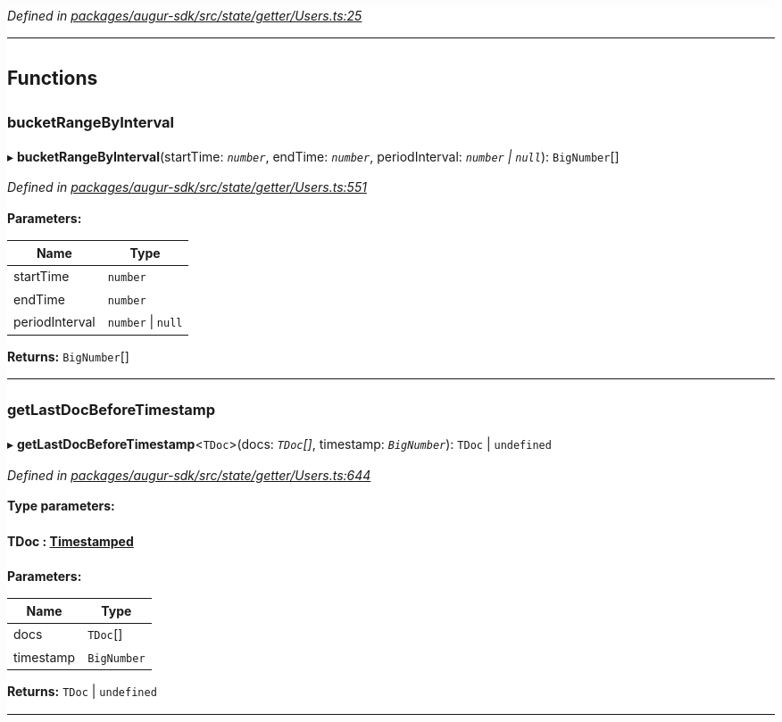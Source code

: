 *Defined in [packages/augur-sdk/src/state/getter/Users.ts:25](https://github.com/AugurProject/augur/blob/27cf7214d2/packages/augur-sdk/src/state/getter/Users.ts#L25)*

___

## Functions

<a id="bucketrangebyinterval"></a>

###  bucketRangeByInterval

▸ **bucketRangeByInterval**(startTime: *`number`*, endTime: *`number`*, periodInterval: *`number` \| `null`*): `BigNumber`[]

*Defined in [packages/augur-sdk/src/state/getter/Users.ts:551](https://github.com/AugurProject/augur/blob/27cf7214d2/packages/augur-sdk/src/state/getter/Users.ts#L551)*

**Parameters:**

| Name | Type |
| ------ | ------ |
| startTime | `number` |
| endTime | `number` |
| periodInterval | `number` \| `null` |

**Returns:** `BigNumber`[]

___
<a id="getlastdocbeforetimestamp"></a>

###  getLastDocBeforeTimestamp

▸ **getLastDocBeforeTimestamp**<`TDoc`>(docs: *`TDoc`[]*, timestamp: *`BigNumber`*): `TDoc` \| `undefined`

*Defined in [packages/augur-sdk/src/state/getter/Users.ts:644](https://github.com/AugurProject/augur/blob/27cf7214d2/packages/augur-sdk/src/state/getter/Users.ts#L644)*

**Type parameters:**

#### TDoc :  [Timestamped](api-interfaces-packages-augur-sdk-src-state-logs-types-timestamped.md)
**Parameters:**

| Name | Type |
| ------ | ------ |
| docs | `TDoc`[] |
| timestamp | `BigNumber` |

**Returns:** `TDoc` \| `undefined`

___
<a id="getorderfilledrecordsbymarketandoutcome"></a>
